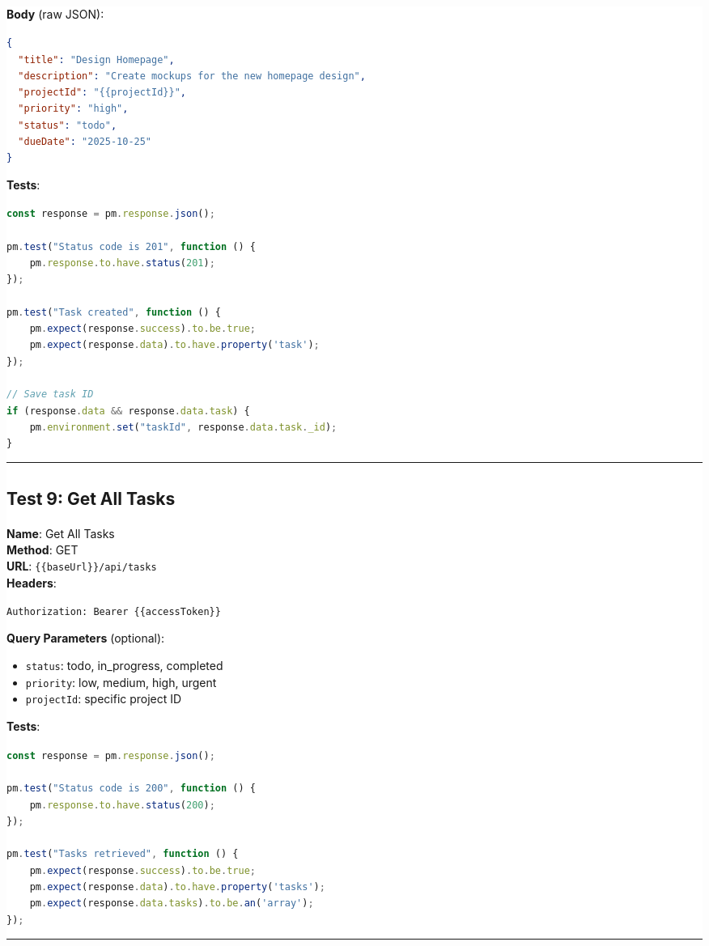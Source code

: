 **Body** (raw JSON):
```json
{
  "title": "Design Homepage",
  "description": "Create mockups for the new homepage design",
  "projectId": "{{projectId}}",
  "priority": "high",
  "status": "todo",
  "dueDate": "2025-10-25"
}
```

**Tests**:
```javascript
const response = pm.response.json();

pm.test("Status code is 201", function () {
    pm.response.to.have.status(201);
});

pm.test("Task created", function () {
    pm.expect(response.success).to.be.true;
    pm.expect(response.data).to.have.property('task');
});

// Save task ID
if (response.data && response.data.task) {
    pm.environment.set("taskId", response.data.task._id);
}
```

---

## Test 9: Get All Tasks

**Name**: Get All Tasks  
**Method**: GET  
**URL**: `{{baseUrl}}/api/tasks`  
**Headers**:
```
Authorization: Bearer {{accessToken}}
```

**Query Parameters** (optional):
- `status`: todo, in_progress, completed
- `priority`: low, medium, high, urgent
- `projectId`: specific project ID

**Tests**:
```javascript
const response = pm.response.json();

pm.test("Status code is 200", function () {
    pm.response.to.have.status(200);
});

pm.test("Tasks retrieved", function () {
    pm.expect(response.success).to.be.true;
    pm.expect(response.data).to.have.property('tasks');
    pm.expect(response.data.tasks).to.be.an('array');
});
```

---
